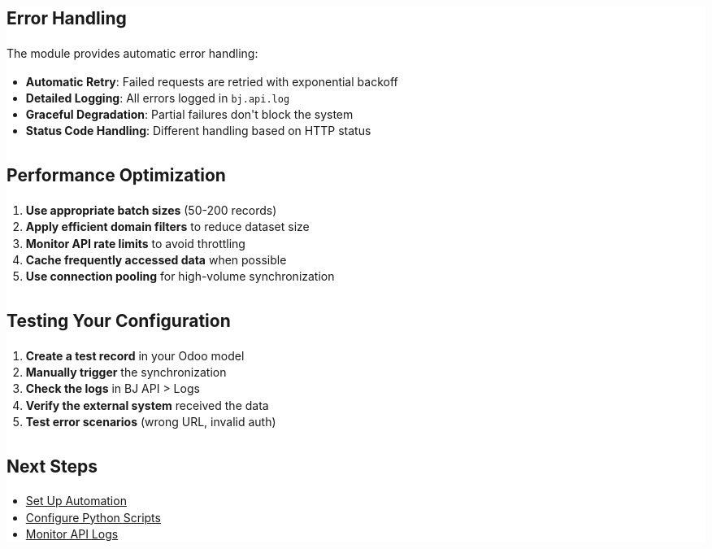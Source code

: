 ## Error Handling

The module provides automatic error handling:

- **Automatic Retry**: Failed requests are retried with exponential backoff
- **Detailed Logging**: All errors logged in `bj.api.log`
- **Graceful Degradation**: Partial failures don't block the system
- **Status Code Handling**: Different handling based on HTTP status

## Performance Optimization

1. **Use appropriate batch sizes** (50-200 records)
2. **Apply efficient domain filters** to reduce dataset size
3. **Monitor API rate limits** to avoid throttling
4. **Cache frequently accessed data** when possible
5. **Use connection pooling** for high-volume synchronization

## Testing Your Configuration

1. **Create a test record** in your Odoo model
2. **Manually trigger** the synchronization
3. **Check the logs** in BJ API > Logs
4. **Verify the external system** received the data
5. **Test error scenarios** (wrong URL, invalid auth)

## Next Steps

- [Set Up Automation](/docs/automation/base-automation)
- [Configure Python Scripts](/docs/python-scripts/data-transformation)
- [Monitor API Logs](/docs/troubleshooting)